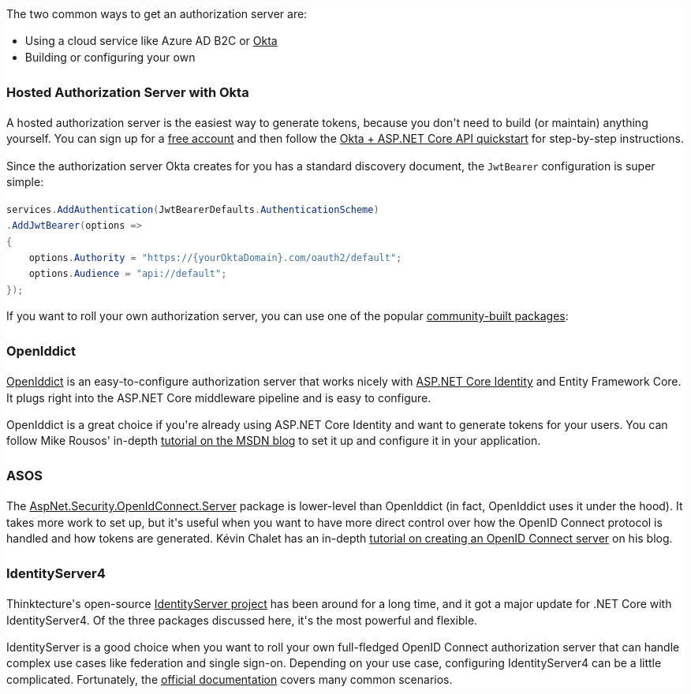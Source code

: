 The two common ways to get an authorization server are:

* Using a cloud service like Azure AD B2C or [Okta](/quickstart/#/widget/dotnet/aspnetcore)
* Building or configuring your own

### Hosted Authorization Server with Okta
A hosted authorization server is the easiest way to generate tokens, because you don't need to build (or maintain) anything yourself. You can sign up for a [free account](https://developer.okta.com/signup/) and then follow the [Okta + ASP.NET Core API quickstart](/quickstart/#/widget/dotnet/aspnetcore) for step-by-step instructions.

Since the authorization server Okta creates for you has a standard discovery document, the `JwtBearer` configuration is super simple:

```csharp
services.AddAuthentication(JwtBearerDefaults.AuthenticationScheme)
.AddJwtBearer(options =>
{
    options.Authority = "https://{yourOktaDomain}.com/oauth2/default";
    options.Audience = "api://default";
});
```

If you want to roll your own authorization server, you can use one of the popular [community-built packages](https://docs.microsoft.com/en-us/aspnet/core/security/authentication/community):

### OpenIddict
[OpenIddict](https://github.com/openiddict/openiddict-core) is an easy-to-configure authorization server that works nicely with [ASP.NET Core Identity](https://docs.microsoft.com/en-us/aspnet/core/security/authentication/identity) and Entity Framework Core. It plugs right into the ASP.NET Core middleware pipeline and is easy to configure.

OpenIddict is a great choice if you're already using ASP.NET Core Identity and want to generate tokens for your users. You can follow Mike Rousos' in-depth [tutorial on the MSDN blog](https://blogs.msdn.microsoft.com/webdev/2016/10/27/bearer-token-authentication-in-asp-net-core/) to set it up and configure it in your application.

### ASOS
The [AspNet.Security.OpenIdConnect.Server](https://github.com/aspnet-contrib/AspNet.Security.OpenIdConnect.Server) package is lower-level than OpenIddict (in fact, OpenIddict uses it under the hood). It takes more work to set up, but it's useful when you want to have more direct control over how the OpenID Connect protocol is handled and how tokens are generated. 
Kévin Chalet has an in-depth [tutorial on creating an OpenID Connect server](http://kevinchalet.com/2016/07/13/creating-your-own-openid-connect-server-with-asos-introduction/) on his blog.

### IdentityServer4
Thinktecture's open-source [IdentityServer project](https://github.com/IdentityServer/IdentityServer4) has been around for a long time, and it got a major update for .NET Core with IdentityServer4. Of the three packages discussed here, it's the most powerful and flexible.

IdentityServer is a good choice when you want to roll your own full-fledged OpenID Connect authorization server that can handle complex use cases like federation and single sign-on. Depending on your use case, configuring IdentityServer4 can be a little complicated. Fortunately, the [official documentation](http://docs.identityserver.io/en/release/) covers many common scenarios.
